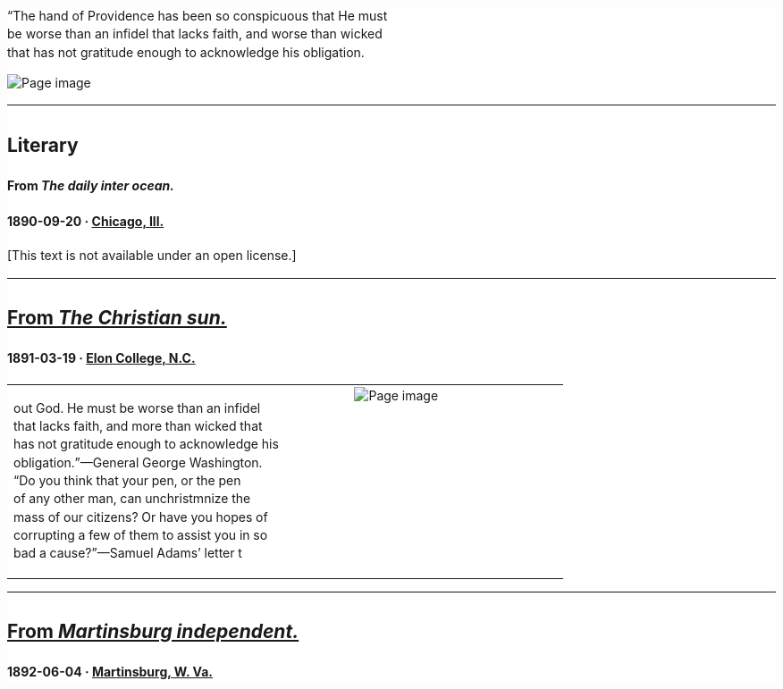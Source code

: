   
“The hand of Providence has been so conspicuous that He must  
be worse than an infidel that lacks faith, and worse than wicked  
that has not gratitude enough to acknowledge his obligation.
</td><td style="width: 50%; max-height: 75%; margin: auto; display: block;">
<img alt="Page image" src="https://iiif.archive.org/image/iiif/2/sim_andover-review-a-religious-and-theological-monthly_1890-05_13_77%2Fsim_andover-review-a-religious-and-theological-monthly_1890-05_13_77_jp2.zip%2Fsim_andover-review-a-religious-and-theological-monthly_1890-05_13_77_jp2%2Fsim_andover-review-a-religious-and-theological-monthly_1890-05_13_77_0020.jp2/pct:10.922787193973635,24.363425925925927,64.68926553672317,4.774305555555555/600,/0/default.jpg"/>
</td>
</tr></table>

---

## Literary

#### From _The daily inter ocean._

#### 1890-09-20 &middot; [Chicago, Ill.](http://dbpedia.org/resource/Chicago)

[This text is not available under an open license.]

---

## [From _The Christian sun._](https://newspapers.digitalnc.org/lccn/sn93062839/1891-03-19/ed-1/seq-2/)

#### 1891-03-19 &middot; [Elon College, N.C.](http://dbpedia.org/resource/Greensboro%2C_North_Carolina)

<table style="width: 100%;"><tr><td style="width: 50%">

  
out God. He must be worse than an infidel  
that lacks faith, and more than wicked that  
has not gratitude enough to acknowledge his  
obligation.”—General George Washington.  
“Do you think that your pen, or the pen  
of any other man, can unchristmnize the  
mass of our citizens? Or have you hopes of  
corrupting a few of them to assist you in so  
bad a cause?”—Samuel Adams’ letter t
</td><td style="width: 50%; max-height: 75%; margin: auto; display: block;">
<img alt="Page image" src="https://newspapers.digitalnc.org/images/iiif/batch_ncu_CsEL5_ver01%2Fdata%2F1891031901%2F0661.jp2/pct:37.7529658060014,60.11085285177901,27.058618283321703,11.089755050956553/!600,600/0/default.jpg"/>
</td>
</tr></table>

---

## [From _Martinsburg independent._](https://www.loc.gov/resource/sn84038206/1892-06-04/ed-1/?sp=1)

#### 1892-06-04 &middot; [Martinsburg, W. Va.](http://dbpedia.org/resource/Martinsburg%2C_West_Virginia)
